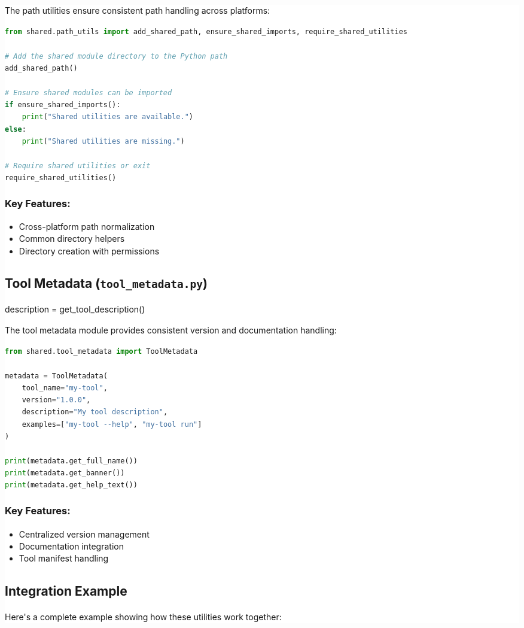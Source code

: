 The path utilities ensure consistent path handling across platforms:

```python
from shared.path_utils import add_shared_path, ensure_shared_imports, require_shared_utilities

# Add the shared module directory to the Python path
add_shared_path()

# Ensure shared modules can be imported
if ensure_shared_imports():
    print("Shared utilities are available.")
else:
    print("Shared utilities are missing.")

# Require shared utilities or exit
require_shared_utilities()
```

### Key Features:
- Cross-platform path normalization
- Common directory helpers
- Directory creation with permissions

## Tool Metadata (`tool_metadata.py`)
description = get_tool_description()

The tool metadata module provides consistent version and documentation handling:

```python
from shared.tool_metadata import ToolMetadata

metadata = ToolMetadata(
    tool_name="my-tool",
    version="1.0.0",
    description="My tool description",
    examples=["my-tool --help", "my-tool run"]
)

print(metadata.get_full_name())
print(metadata.get_banner())
print(metadata.get_help_text())
```

### Key Features:
- Centralized version management
- Documentation integration
- Tool manifest handling

## Integration Example

Here's a complete example showing how these utilities work together:

